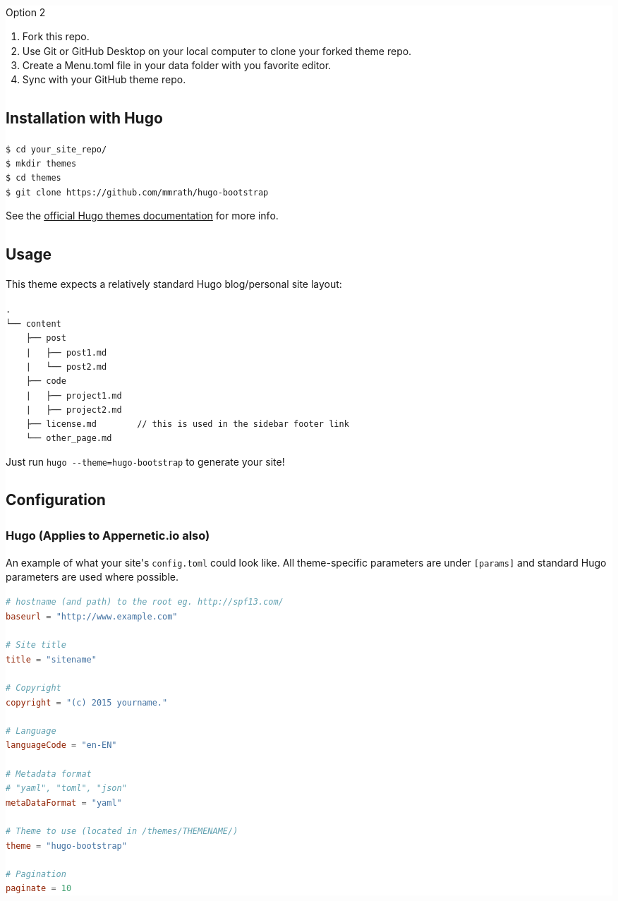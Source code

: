 Option 2

1. Fork this repo.
2. Use Git or GitHub Desktop on your local computer to clone your forked theme repo.
3. Create a Menu.toml file in your data folder with you favorite editor.
4. Sync with your GitHub theme repo.

## Installation with Hugo

```
$ cd your_site_repo/
$ mkdir themes
$ cd themes
$ git clone https://github.com/mmrath/hugo-bootstrap
```

See the [official Hugo themes documentation](http://gohugo.io/themes/installing) for more info.

## Usage

This theme expects a relatively standard Hugo blog/personal site layout:
```
.
└── content
    ├── post
    |   ├── post1.md
    |   └── post2.md
    ├── code
    |   ├── project1.md
    |   ├── project2.md
    ├── license.md        // this is used in the sidebar footer link
    └── other_page.md
```

Just run `hugo --theme=hugo-bootstrap` to generate your site!

## Configuration

### Hugo (Applies to Appernetic.io also)

An example of what your site's `config.toml` could look like. All theme-specific parameters are under `[params]` and standard Hugo parameters are used where possible.

``` toml
# hostname (and path) to the root eg. http://spf13.com/
baseurl = "http://www.example.com"

# Site title
title = "sitename"

# Copyright
copyright = "(c) 2015 yourname."

# Language
languageCode = "en-EN"

# Metadata format
# "yaml", "toml", "json"
metaDataFormat = "yaml"

# Theme to use (located in /themes/THEMENAME/)
theme = "hugo-bootstrap"

# Pagination
paginate = 10
```